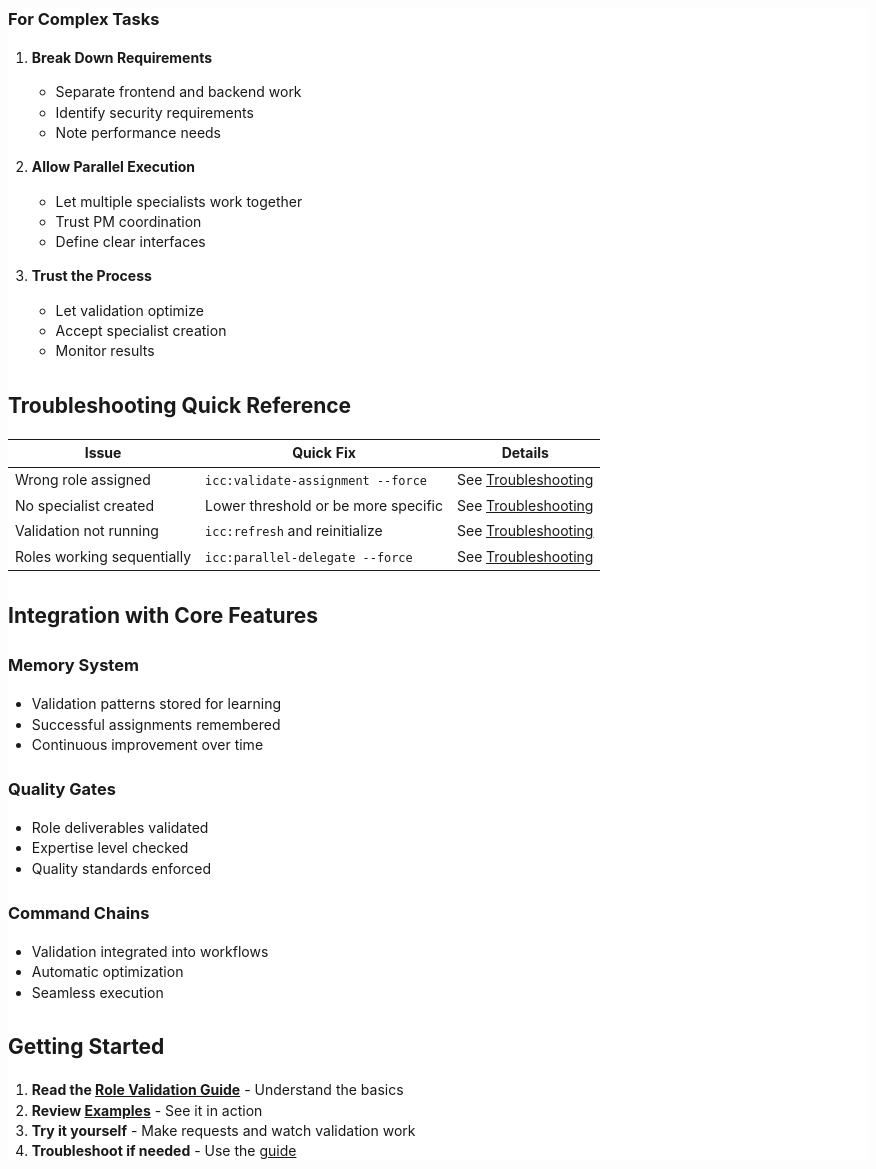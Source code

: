 ### For Complex Tasks

1. **Break Down Requirements**
   - Separate frontend and backend work
   - Identify security requirements
   - Note performance needs

2. **Allow Parallel Execution**
   - Let multiple specialists work together
   - Trust PM coordination
   - Define clear interfaces

3. **Trust the Process**
   - Let validation optimize
   - Accept specialist creation
   - Monitor results

## Troubleshooting Quick Reference

| Issue | Quick Fix | Details |
|-------|-----------|---------|
| Wrong role assigned | `icc:validate-assignment --force` | See [Troubleshooting](./validation-troubleshooting.md#wrong-role-type-assigned) |
| No specialist created | Lower threshold or be more specific | See [Troubleshooting](./validation-troubleshooting.md#specialist-not-created) |
| Validation not running | `icc:refresh` and reinitialize | See [Troubleshooting](./validation-troubleshooting.md#validation-not-running) |
| Roles working sequentially | `icc:parallel-delegate --force` | See [Troubleshooting](./validation-troubleshooting.md#roles-not-working-in-parallel) |

## Integration with Core Features

### Memory System
- Validation patterns stored for learning
- Successful assignments remembered
- Continuous improvement over time

### Quality Gates
- Role deliverables validated
- Expertise level checked
- Quality standards enforced

### Command Chains
- Validation integrated into workflows
- Automatic optimization
- Seamless execution

## Getting Started

1. **Read the [Role Validation Guide](./role-validation-guide.md)** - Understand the basics
2. **Review [Examples](./validation-examples.md)** - See it in action
3. **Try it yourself** - Make requests and watch validation work
4. **Troubleshoot if needed** - Use the [guide](./validation-troubleshooting.md)

